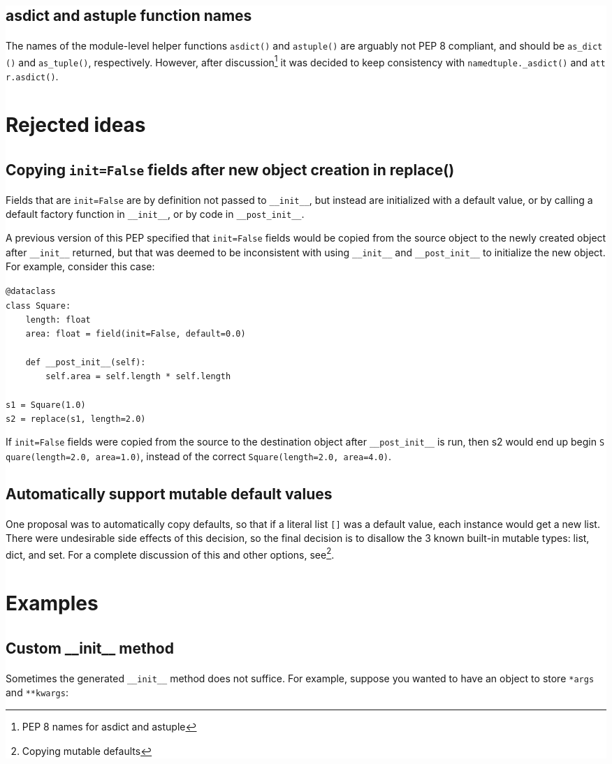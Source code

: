 asdict and astuple function names
---------------------------------

The names of the module-level helper functions `asdict()` and
`astuple()` are arguably not PEP 8 compliant, and should be `as_dict()`
and `as_tuple()`, respectively. However, after discussion[^13] it was
decided to keep consistency with `namedtuple._asdict()` and
`attr.asdict()`.

Rejected ideas
==============

Copying `init=False` fields after new object creation in replace()
------------------------------------------------------------------

Fields that are `init=False` are by definition not passed to `__init__`,
but instead are initialized with a default value, or by calling a
default factory function in `__init__`, or by code in `__post_init__`.

A previous version of this PEP specified that `init=False` fields would
be copied from the source object to the newly created object after
`__init__` returned, but that was deemed to be inconsistent with using
`__init__` and `__post_init__` to initialize the new object. For
example, consider this case:

    @dataclass
    class Square:
        length: float
        area: float = field(init=False, default=0.0)

        def __post_init__(self):
            self.area = self.length * self.length

    s1 = Square(1.0)
    s2 = replace(s1, length=2.0)

If `init=False` fields were copied from the source to the destination
object after `__post_init__` is run, then s2 would end up begin
`Square(length=2.0, area=1.0)`, instead of the correct
`Square(length=2.0, area=4.0)`.

Automatically support mutable default values
--------------------------------------------

One proposal was to automatically copy defaults, so that if a literal
list `[]` was a default value, each instance would get a new list. There
were undesirable side effects of this decision, so the final decision is
to disallow the 3 known built-in mutable types: list, dict, and set. For
a complete discussion of this and other options, see[^14].

Examples
========

Custom \_\_init\_\_ method
--------------------------

Sometimes the generated `__init__` method does not suffice. For example,
suppose you wanted to have an object to store `*args` and `**kwargs`:


[^1]: attrs project on github (<https://github.com/python-attrs/attrs>)
[^2]: George Sakkis\' recordType recipe
[^3]: DictDotLookup recipe
[^4]: attrdict package (<https://pypi.python.org/pypi/attrdict>)
[^5]: StackOverflow question about data container classes
[^6]: David Beazley metaclass talk featuring data classes
[^7]: Python documentation for \_\_hash\_\_
[^8]: ClassVar discussion in PEP 526
[^9]: Start of python-ideas discussion
[^10]: GitHub repo where discussions and initial development took place
[^11]: Support \_\_slots\_\_?
[^12]: why not just attrs?
[^13]: PEP 8 names for asdict and astuple
[^14]: Copying mutable defaults